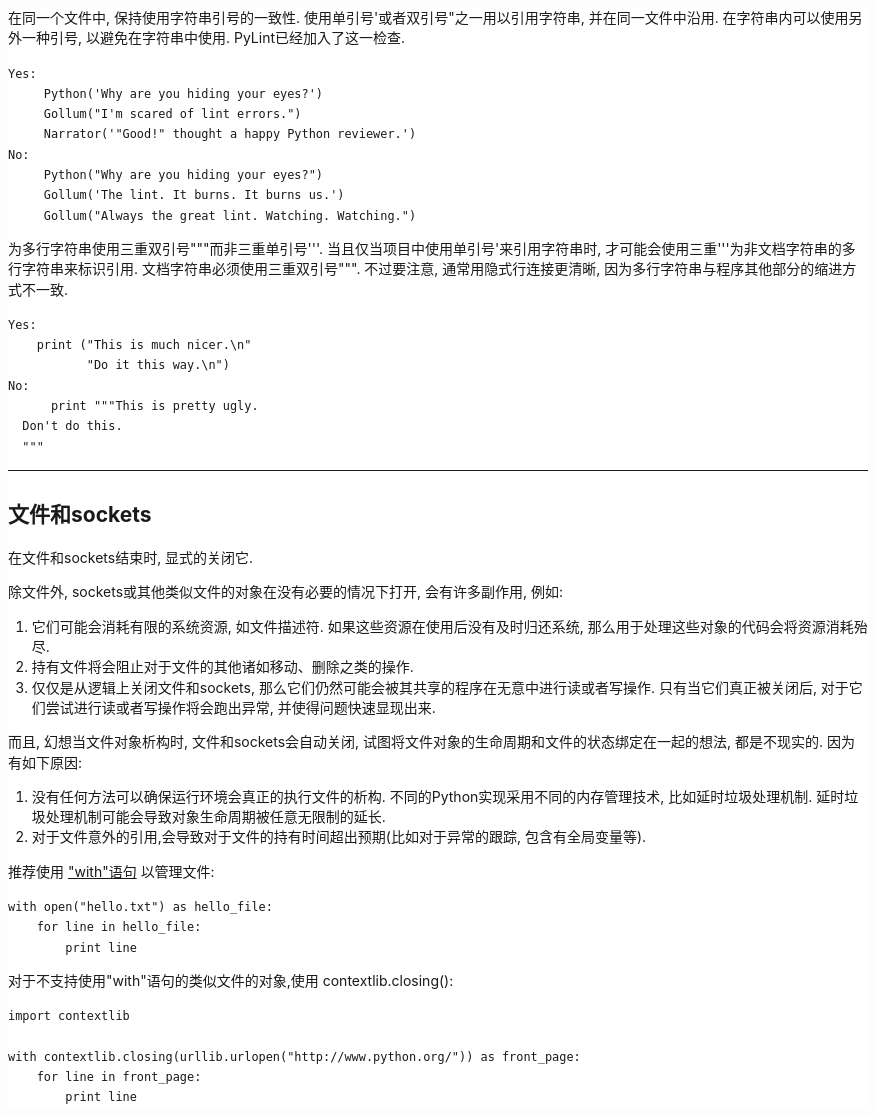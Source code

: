 在同一个文件中, 保持使用字符串引号的一致性. 使用单引号'或者双引号"之一用以引用字符串, 并在同一文件中沿用. 在字符串内可以使用另外一种引号, 以避免在字符串中使用. PyLint已经加入了这一检查.

```
Yes:
     Python('Why are you hiding your eyes?')
     Gollum("I'm scared of lint errors.")
     Narrator('"Good!" thought a happy Python reviewer.')
No:
     Python("Why are you hiding your eyes?")
     Gollum('The lint. It burns. It burns us.')
     Gollum("Always the great lint. Watching. Watching.")
```

为多行字符串使用三重双引号"""而非三重单引号'''. 当且仅当项目中使用单引号'来引用字符串时, 才可能会使用三重'''为非文档字符串的多行字符串来标识引用. 文档字符串必须使用三重双引号""". 不过要注意, 通常用隐式行连接更清晰, 因为多行字符串与程序其他部分的缩进方式不一致.

```
Yes:
    print ("This is much nicer.\n"
           "Do it this way.\n")
No:
      print """This is pretty ugly.
  Don't do this.
  """
```

------

## 文件和sockets

在文件和sockets结束时, 显式的关闭它.

除文件外, sockets或其他类似文件的对象在没有必要的情况下打开, 会有许多副作用, 例如:

1. 它们可能会消耗有限的系统资源, 如文件描述符. 如果这些资源在使用后没有及时归还系统, 那么用于处理这些对象的代码会将资源消耗殆尽.
2. 持有文件将会阻止对于文件的其他诸如移动、删除之类的操作.
3. 仅仅是从逻辑上关闭文件和sockets, 那么它们仍然可能会被其共享的程序在无意中进行读或者写操作. 只有当它们真正被关闭后, 对于它们尝试进行读或者写操作将会跑出异常, 并使得问题快速显现出来.

而且, 幻想当文件对象析构时, 文件和sockets会自动关闭, 试图将文件对象的生命周期和文件的状态绑定在一起的想法, 都是不现实的. 因为有如下原因:

1. 没有任何方法可以确保运行环境会真正的执行文件的析构. 不同的Python实现采用不同的内存管理技术, 比如延时垃圾处理机制. 延时垃圾处理机制可能会导致对象生命周期被任意无限制的延长.
2. 对于文件意外的引用,会导致对于文件的持有时间超出预期(比如对于异常的跟踪, 包含有全局变量等).

推荐使用 ["with"语句](http://docs.python.org/reference/compound_stmts.html#the-with-statement) 以管理文件:

```
with open("hello.txt") as hello_file:
    for line in hello_file:
        print line
```

对于不支持使用"with"语句的类似文件的对象,使用 contextlib.closing():

```
import contextlib

with contextlib.closing(urllib.urlopen("http://www.python.org/")) as front_page:
    for line in front_page:
        print line
```
